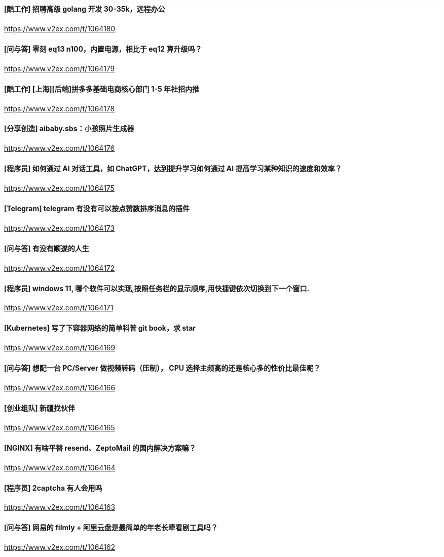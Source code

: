 #### \[酷工作\] 招聘高级 golang 开发 30-35k，远程办公

<span style="color: blue!80!green"><https://www.v2ex.com/t/1064180></span>

#### \[问与答\] 零刻 eq13 n100，内置电源，相比于 eq12 算升级吗？

<span style="color: blue!80!green"><https://www.v2ex.com/t/1064179></span>

#### \[酷工作\] \[上海\]\[后端\]拼多多基础电商核心部门 1-5 年社招内推

<span style="color: blue!80!green"><https://www.v2ex.com/t/1064178></span>

#### \[分享创造\] aibaby.sbs：小孩照片生成器

<span style="color: blue!80!green"><https://www.v2ex.com/t/1064176></span>

#### \[程序员\] 如何通过 AI 对话工具，如 ChatGPT，达到提升学习如何通过 AI 提高学习某种知识的速度和效率？

<span style="color: blue!80!green"><https://www.v2ex.com/t/1064175></span>

#### \[Telegram\] telegram 有没有可以按点赞数排序消息的插件

<span style="color: blue!80!green"><https://www.v2ex.com/t/1064173></span>

#### \[问与答\] 有没有顺遂的人生

<span style="color: blue!80!green"><https://www.v2ex.com/t/1064172></span>

#### \[程序员\] windows 11, 哪个软件可以实现,按照任务栏的显示顺序,用快捷键依次切换到下一个窗口.

<span style="color: blue!80!green"><https://www.v2ex.com/t/1064171></span>

#### \[Kubernetes\] 写了下容器网络的简单科普 git book，求 star

<span style="color: blue!80!green"><https://www.v2ex.com/t/1064169></span>

#### \[问与答\] 想配一台 PC/Server 做视频转码（压制）， CPU 选择主频高的还是核心多的性价比最佳呢？

<span style="color: blue!80!green"><https://www.v2ex.com/t/1064166></span>

#### \[创业组队\] 新疆找伙伴

<span style="color: blue!80!green"><https://www.v2ex.com/t/1064165></span>

#### \[NGINX\] 有啥平替 resend、ZeptoMail 的国内解决方案嘛？

<span style="color: blue!80!green"><https://www.v2ex.com/t/1064164></span>

#### \[程序员\] 2captcha 有人会用吗

<span style="color: blue!80!green"><https://www.v2ex.com/t/1064163></span>

#### \[问与答\] 网易的 filmly + 阿里云盘是最简单的年老长辈看剧工具吗？

<span style="color: blue!80!green"><https://www.v2ex.com/t/1064162></span>
